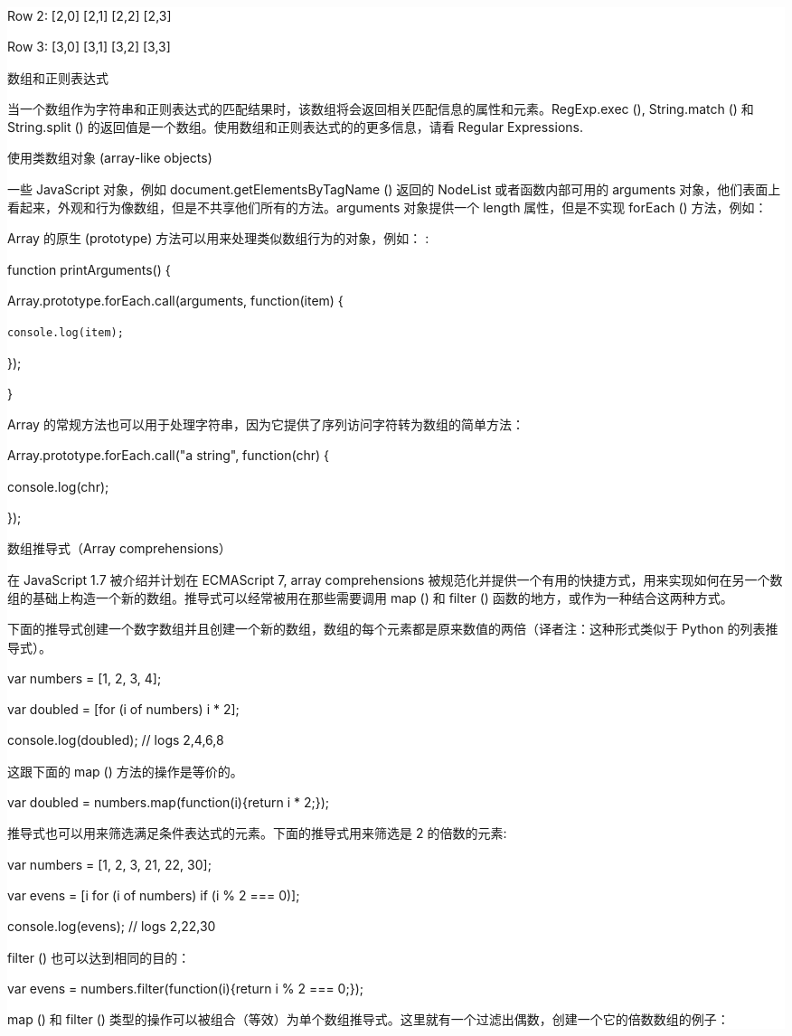 Row 2: [2,0] [2,1] [2,2] [2,3]

Row 3: [3,0] [3,1] [3,2] [3,3]

数组和正则表达式

当一个数组作为字符串和正则表达式的匹配结果时，该数组将会返回相关匹配信息的属性和元素。RegExp.exec (), String.match () 和 String.split () 的返回值是一个数组。使用数组和正则表达式的的更多信息，请看 Regular Expressions.

使用类数组对象 (array-like objects)

一些 JavaScript 对象，例如 document.getElementsByTagName () 返回的 NodeList 或者函数内部可用的 arguments 对象，他们表面上看起来，外观和行为像数组，但是不共享他们所有的方法。arguments 对象提供一个 length 属性，但是不实现 forEach () 方法，例如：

Array 的原生 (prototype) 方法可以用来处理类似数组行为的对象，例如： :

function printArguments() {

  Array.prototype.forEach.call(arguments, function(item) {

    console.log(item);

  });

}

Array 的常规方法也可以用于处理字符串，因为它提供了序列访问字符转为数组的简单方法：

Array.prototype.forEach.call("a string", function(chr) {

  console.log(chr);

});

数组推导式（Array comprehensions）

在 JavaScript 1.7 被介绍并计划在 ECMAScript 7, array comprehensions 被规范化并提供一个有用的快捷方式，用来实现如何在另一个数组的基础上构造一个新的数组。推导式可以经常被用在那些需要调用 map () 和 filter () 函数的地方，或作为一种结合这两种方式。

下面的推导式创建一个数字数组并且创建一个新的数组，数组的每个元素都是原来数值的两倍（译者注：这种形式类似于 Python 的列表推导式）。

var numbers = [1, 2, 3, 4];

var doubled = [for (i of numbers) i * 2];

console.log(doubled); // logs 2,4,6,8

这跟下面的 map () 方法的操作是等价的。

var doubled = numbers.map(function(i){return i * 2;});

推导式也可以用来筛选满足条件表达式的元素。下面的推导式用来筛选是 2 的倍数的元素:

var numbers = [1, 2, 3, 21, 22, 30];

var evens = [i for (i of numbers) if (i % 2 === 0)];

console.log(evens); // logs 2,22,30

filter () 也可以达到相同的目的：

var evens = numbers.filter(function(i){return i % 2 === 0;});

map () 和 filter () 类型的操作可以被组合（等效）为单个数组推导式。这里就有一个过滤出偶数，创建一个它的倍数数组的例子：
